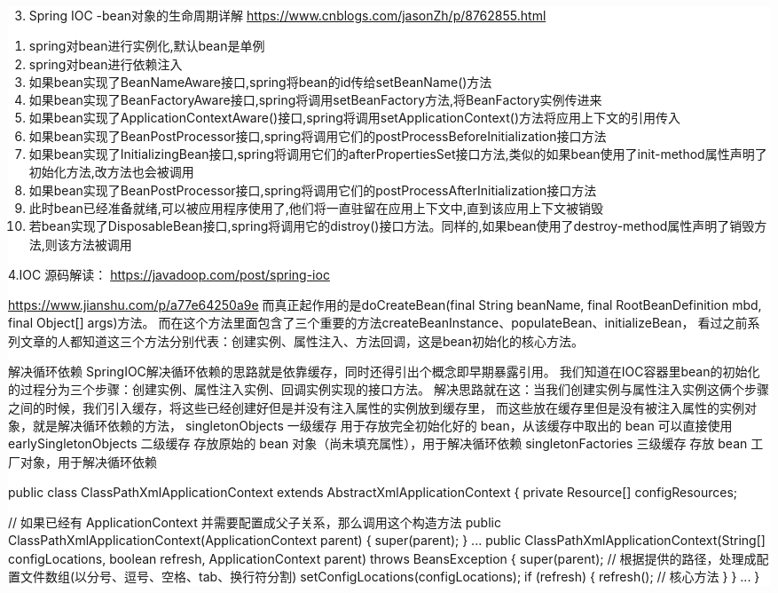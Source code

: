 3.	Spring IOC -bean对象的生命周期详解
	https://www.cnblogs.com/jasonZh/p/8762855.html

1) spring对bean进行实例化,默认bean是单例
2) spring对bean进行依赖注入
3) 如果bean实现了BeanNameAware接口,spring将bean的id传给setBeanName()方法
4) 如果bean实现了BeanFactoryAware接口,spring将调用setBeanFactory方法,将BeanFactory实例传进来
5) 如果bean实现了ApplicationContextAware()接口,spring将调用setApplicationContext()方法将应用上下文的引用传入
6) 如果bean实现了BeanPostProcessor接口,spring将调用它们的postProcessBeforeInitialization接口方法
7) 如果bean实现了InitializingBean接口,spring将调用它们的afterPropertiesSet接口方法,类似的如果bean使用了init-method属性声明了初始化方法,改方法也会被调用
8) 如果bean实现了BeanPostProcessor接口,spring将调用它们的postProcessAfterInitialization接口方法
9) 此时bean已经准备就绪,可以被应用程序使用了,他们将一直驻留在应用上下文中,直到该应用上下文被销毁
10) 若bean实现了DisposableBean接口,spring将调用它的distroy()接口方法。同样的,如果bean使用了destroy-method属性声明了销毁方法,则该方法被调用


4.IOC 源码解读：
https://javadoop.com/post/spring-ioc


https://www.jianshu.com/p/a77e64250a9e
而真正起作用的是doCreateBean(final String beanName, final RootBeanDefinition mbd, final Object[] args)方法。
    而在这个方法里面包含了三个重要的方法createBeanInstance、populateBean、initializeBean，
    看过之前系列文章的人都知道这三个方法分别代表：创建实例、属性注入、方法回调，这是bean初始化的核心方法。

解决循环依赖
SpringIOC解决循环依赖的思路就是依靠缓存，同时还得引出个概念即早期暴露引用。
    我们知道在IOC容器里bean的初始化的过程分为三个步骤：创建实例、属性注入实例、回调实例实现的接口方法。
    解决思路就在这：当我们创建实例与属性注入实例这俩个步骤之间的时候，我们引入缓存，将这些已经创建好但是并没有注入属性的实例放到缓存里，
    而这些放在缓存里但是没有被注入属性的实例对象，就是解决循环依赖的方法，
singletonObjects		一级缓存		用于存放完全初始化好的 bean，从该缓存中取出的 bean 可以直接使用
earlySingletonObjects	二级缓存		存放原始的 bean 对象（尚未填充属性），用于解决循环依赖
singletonFactories		三级缓存		存放 bean 工厂对象，用于解决循环依赖



public class ClassPathXmlApplicationContext extends AbstractXmlApplicationContext {
  private Resource[] configResources;
 
  // 如果已经有 ApplicationContext 并需要配置成父子关系，那么调用这个构造方法
  public ClassPathXmlApplicationContext(ApplicationContext parent) {
    super(parent);
  }
  ...
  public ClassPathXmlApplicationContext(String[] configLocations, boolean refresh, ApplicationContext parent)
      throws BeansException {
    super(parent);
    // 根据提供的路径，处理成配置文件数组(以分号、逗号、空格、tab、换行符分割)
    setConfigLocations(configLocations);
    if (refresh) {
      refresh(); // 核心方法
    }
  }
    ...
}
